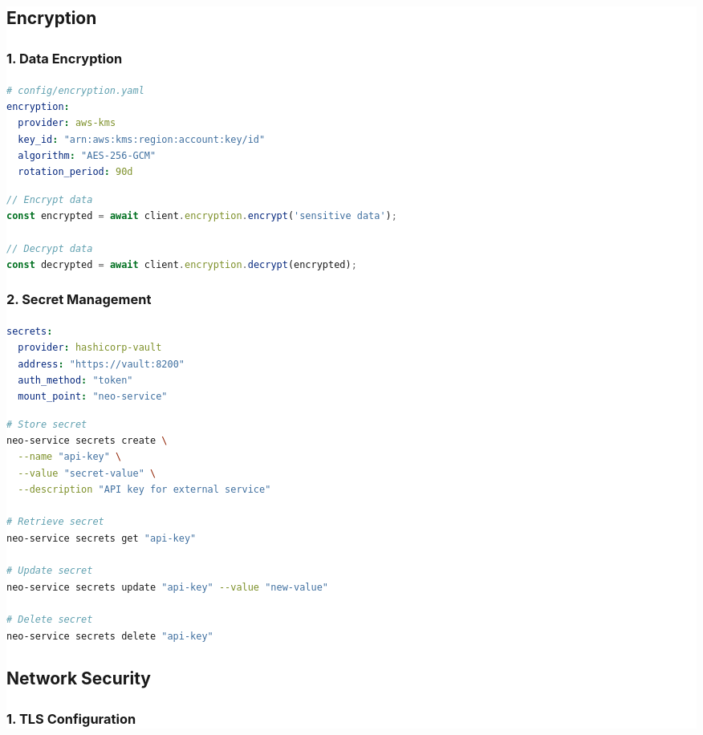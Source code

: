 ## Encryption

### 1. Data Encryption

```yaml
# config/encryption.yaml
encryption:
  provider: aws-kms
  key_id: "arn:aws:kms:region:account:key/id"
  algorithm: "AES-256-GCM"
  rotation_period: 90d
```

```typescript
// Encrypt data
const encrypted = await client.encryption.encrypt('sensitive data');

// Decrypt data
const decrypted = await client.encryption.decrypt(encrypted);
```

### 2. Secret Management

```yaml
secrets:
  provider: hashicorp-vault
  address: "https://vault:8200"
  auth_method: "token"
  mount_point: "neo-service"
```

```bash
# Store secret
neo-service secrets create \
  --name "api-key" \
  --value "secret-value" \
  --description "API key for external service"

# Retrieve secret
neo-service secrets get "api-key"

# Update secret
neo-service secrets update "api-key" --value "new-value"

# Delete secret
neo-service secrets delete "api-key"
```

## Network Security

### 1. TLS Configuration
